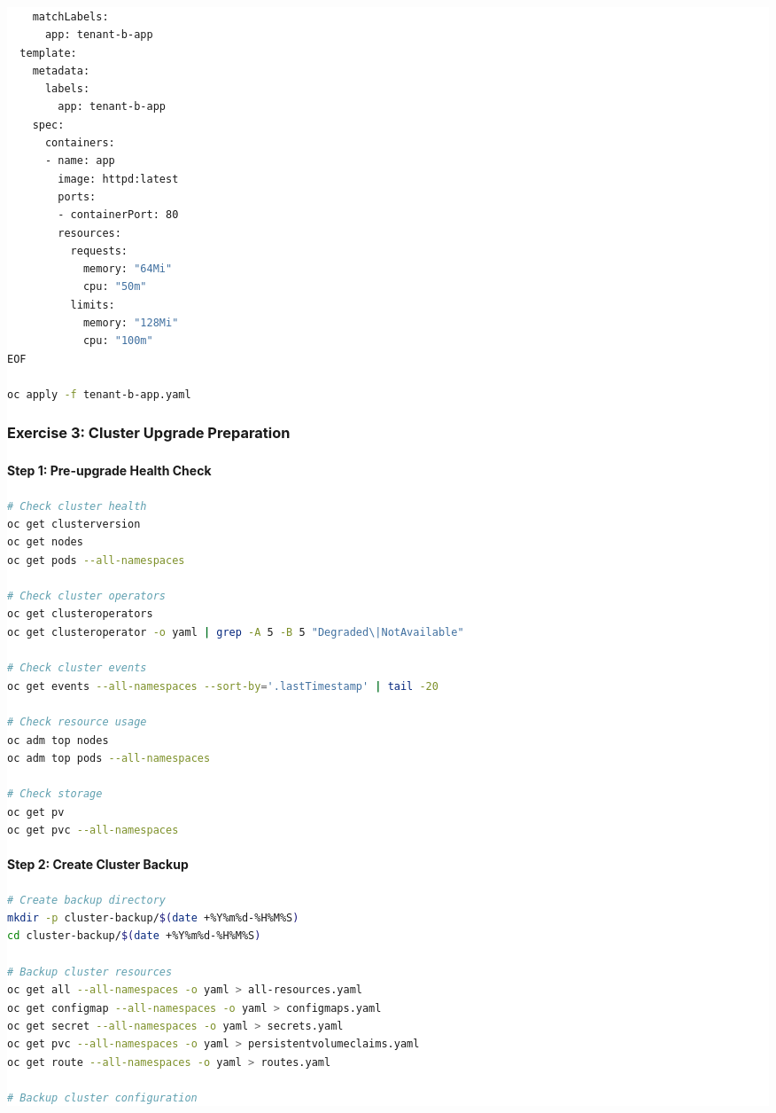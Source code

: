 ```bash
    matchLabels:
      app: tenant-b-app
  template:
    metadata:
      labels:
        app: tenant-b-app
    spec:
      containers:
      - name: app
        image: httpd:latest
        ports:
        - containerPort: 80
        resources:
          requests:
            memory: "64Mi"
            cpu: "50m"
          limits:
            memory: "128Mi"
            cpu: "100m"
EOF

oc apply -f tenant-b-app.yaml
```

### Exercise 3: Cluster Upgrade Preparation

#### Step 1: Pre-upgrade Health Check
```bash
# Check cluster health
oc get clusterversion
oc get nodes
oc get pods --all-namespaces

# Check cluster operators
oc get clusteroperators
oc get clusteroperator -o yaml | grep -A 5 -B 5 "Degraded\|NotAvailable"

# Check cluster events
oc get events --all-namespaces --sort-by='.lastTimestamp' | tail -20

# Check resource usage
oc adm top nodes
oc adm top pods --all-namespaces

# Check storage
oc get pv
oc get pvc --all-namespaces
```

#### Step 2: Create Cluster Backup
```bash
# Create backup directory
mkdir -p cluster-backup/$(date +%Y%m%d-%H%M%S)
cd cluster-backup/$(date +%Y%m%d-%H%M%S)

# Backup cluster resources
oc get all --all-namespaces -o yaml > all-resources.yaml
oc get configmap --all-namespaces -o yaml > configmaps.yaml
oc get secret --all-namespaces -o yaml > secrets.yaml
oc get pvc --all-namespaces -o yaml > persistentvolumeclaims.yaml
oc get route --all-namespaces -o yaml > routes.yaml

# Backup cluster configuration
```